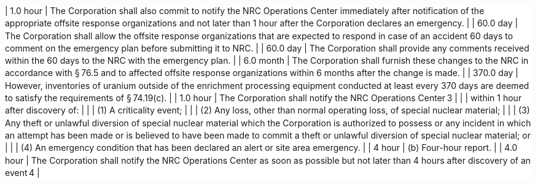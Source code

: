 | 1.0 hour   | The Corporation shall also commit to notify the NRC Operations Center immediately after notification of the appropriate offsite response organizations and not later than 1 hour after the Corporation declares an emergency.                                                                                                                                                                                                                             |
| 60.0 day   | The Corporation shall allow the offsite response organizations that are expected to respond in case of an accident 60 days to comment on the emergency plan before submitting it to NRC.                                                                                                                                                                                                                                                                  |
| 60.0 day   | The Corporation shall provide any comments received within the 60 days to the NRC with the emergency plan.                                                                                                                                                                                                                                                                                                                                                |
| 6.0 month  | The Corporation shall furnish these changes to the NRC in accordance with &#167;&#8201;76.5 and to affected offsite response organizations within 6 months after the change is made.                                                                                                                                                                                                                                                                      |
| 370.0 day  | However, inventories of uranium outside of the enrichment processing equipment conducted at least every 370 days are deemed to satisfy the requirements of &#167;&#8201;74.19(c).                                                                                                                                                                                                                                                                         |
| 1.0 hour   | The Corporation shall notify the NRC Operations Center&#8201;3                                                                                                                                                                                                                                                                                                                                                                                            |
|            |                within 1 hour after discovery of:                                                                                                                                                                                                                                                                                                                                                                                                          |
|            |             (1) A criticality event;                                                                                                                                                                                                                                                                                                                                                                                                                      |
|            |             (2) Any loss, other than normal operating loss, of special nuclear material;                                                                                                                                                                                                                                                                                                                                                                  |
|            |             (3) Any theft or unlawful diversion of special nuclear material which the Corporation is authorized to possess or any incident in which an attempt has been made or is believed to have been made to commit a theft or unlawful diversion of special nuclear material; or                                                                                                                                                                     |
|            |             (4) An emergency condition that has been declared an alert or site area emergency.                                                                                                                                                                                                                                                                                                                                                            |
| 4 hour     | (b) Four-hour report.                                                                                                                                                                                                                                                                                                                                                                                                                                     |
| 4.0 hour   | The Corporation shall notify the NRC Operations Center as soon as possible but not later than 4 hours after discovery of an event&#8201;4                                                                                                                                                                                                                                                                                                                 |